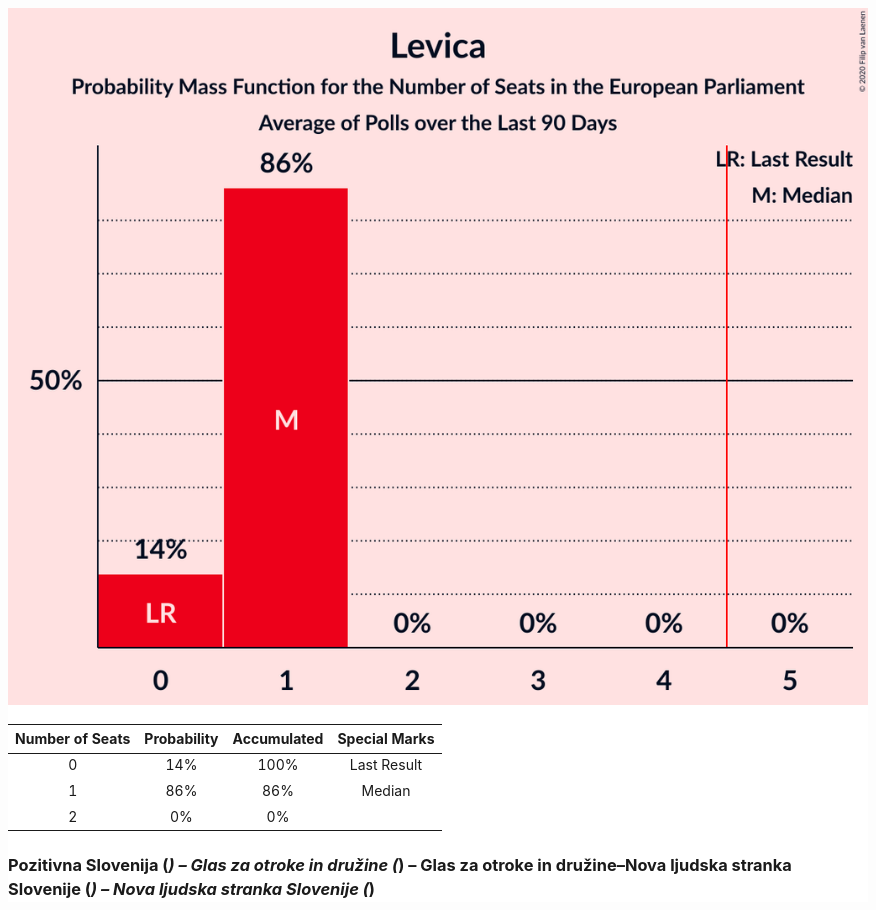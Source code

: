 ![Graph with seats probability mass function not yet produced](average-2020-10-31-coalitions-seats-pmf-levica.png "Seats Probability Mass Function")

| Number of Seats | Probability | Accumulated | Special Marks |
|:---------------:|:-----------:|:-----------:|:-------------:|
| 0 | 14% | 100% | Last Result |
| 1 | 86% | 86% | Median |
| 2 | 0% | 0% |  |

### Pozitivna Slovenija (*) – Glas za otroke in družine (*) – Glas za otroke in družine–Nova ljudska stranka Slovenije (*) – Nova ljudska stranka Slovenije (*)
